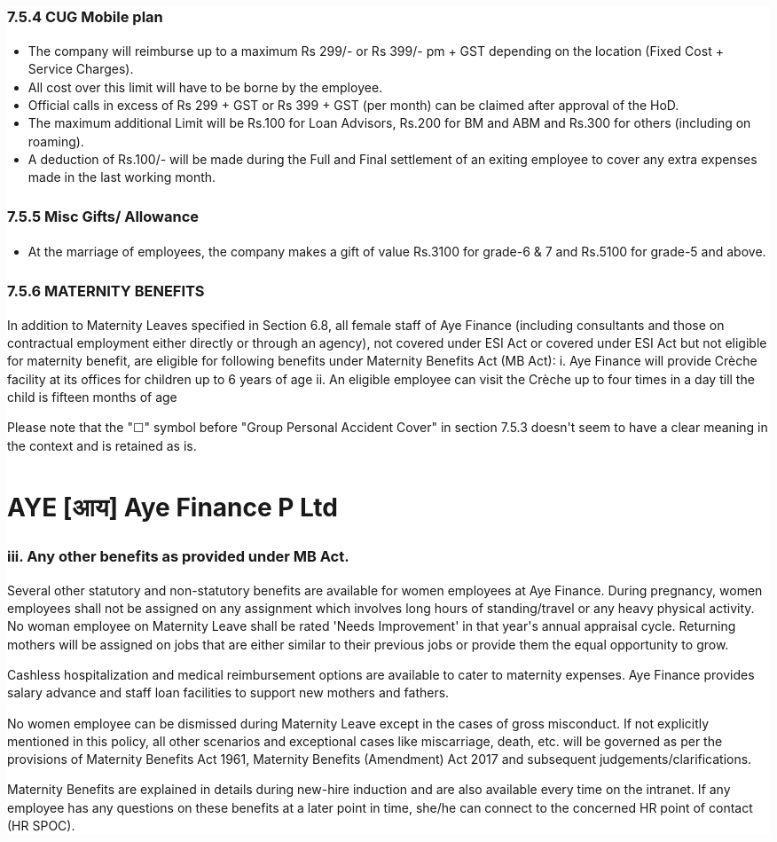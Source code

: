 
### 7.5.4 CUG Mobile plan
* The company will reimburse up to a maximum Rs 299/- or Rs 399/- pm + GST depending on the location (Fixed Cost + Service Charges).
* All cost over this limit will have to be borne by the employee.
* Official calls in excess of Rs 299 + GST or Rs 399 + GST (per month) can be claimed after approval of the HoD.
* The maximum additional Limit will be Rs.100 for Loan Advisors, Rs.200 for BM and ABM and Rs.300 for others (including on roaming).
* A deduction of Rs.100/- will be made during the Full and Final settlement of an exiting employee to cover any extra expenses made in the last working month.

### 7.5.5 Misc Gifts/ Allowance

* At the marriage of employees, the company makes a gift of value Rs.3100 for grade-6 & 7 and Rs.5100 for grade-5 and above.

### 7.5.6 MATERNITY BENEFITS

In addition to Maternity Leaves specified in Section 6.8, all female staff of Aye Finance (including consultants and those on contractual employment either directly or through an agency), not covered under ESI Act or covered under ESI Act but not eligible for maternity benefit, are eligible for following benefits under Maternity Benefits Act (MB Act):
i. Aye Finance will provide Crèche facility at its offices for children up to 6 years of age
ii. An eligible employee can visit the Crèche up to four times in a day till the child is fifteen months of age

Please note that the "☐" symbol before "Group Personal Accident Cover" in section 7.5.3 doesn't seem to have a clear meaning in the context and is retained as is. 


# AYE [आय]  Aye Finance P Ltd

### iii. Any other benefits as provided under MB Act.

Several other statutory and non-statutory benefits are available for women employees at Aye Finance. During pregnancy, women employees shall not be assigned on any assignment which involves long hours of standing/travel or any heavy physical activity. No woman employee on Maternity Leave shall be rated 'Needs Improvement' in that year's annual appraisal cycle. Returning mothers will be assigned on jobs that are either similar to their previous jobs or provide them the equal opportunity to grow.

Cashless hospitalization and medical reimbursement options are available to cater to maternity expenses. Aye Finance provides salary advance and staff loan facilities to support new mothers and fathers.

No women employee can be dismissed during Maternity Leave except in the cases of gross misconduct. If not explicitly mentioned in this policy, all other scenarios and exceptional cases like miscarriage, death, etc. will be governed as per the provisions of Maternity Benefits Act 1961, Maternity Benefits (Amendment) Act 2017 and subsequent judgements/clarifications.

Maternity Benefits are explained in details during new-hire induction and are also available every time on the intranet. If any employee has any questions on these benefits at a later point in time, she/he can connect to the concerned HR point of contact (HR SPOC).

